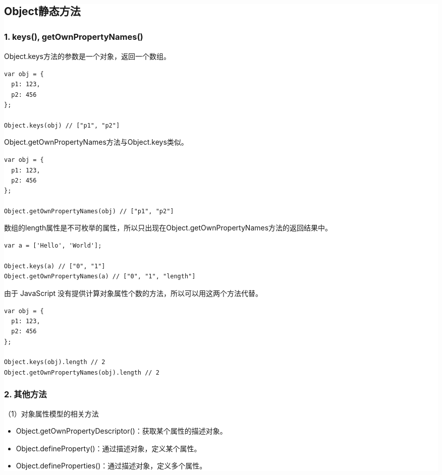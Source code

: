 ## Object静态方法

### 1. keys(), getOwnPropertyNames()

Object.keys方法的参数是一个对象，返回一个数组。

```object
var obj = {
  p1: 123,
  p2: 456
};

Object.keys(obj) // ["p1", "p2"]
```

Object.getOwnPropertyNames方法与Object.keys类似。

```object
var obj = {
  p1: 123,
  p2: 456
};

Object.getOwnPropertyNames(obj) // ["p1", "p2"]
```

数组的length属性是不可枚举的属性，所以只出现在Object.getOwnPropertyNames方法的返回结果中。

```object
var a = ['Hello', 'World'];

Object.keys(a) // ["0", "1"]
Object.getOwnPropertyNames(a) // ["0", "1", "length"]
```

由于 JavaScript 没有提供计算对象属性个数的方法，所以可以用这两个方法代替。

```object
var obj = {
  p1: 123,
  p2: 456
};

Object.keys(obj).length // 2
Object.getOwnPropertyNames(obj).length // 2
```

### 2. 其他方法

（1）对象属性模型的相关方法

- Object.getOwnPropertyDescriptor()：获取某个属性的描述对象。

- Object.defineProperty()：通过描述对象，定义某个属性。

- Object.defineProperties()：通过描述对象，定义多个属性。
